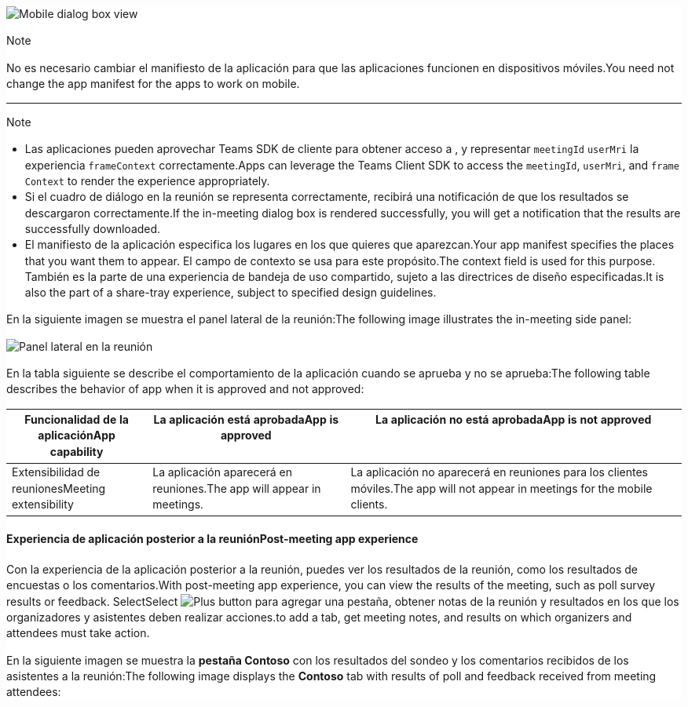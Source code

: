 <img src="../assets/images/apps-in-meetings/mobile-in-meeting-dialog-view.png" alt="Mobile dialog box view" width="200"/>

> [!NOTE]
> <span data-ttu-id="de4b6-156">No es necesario cambiar el manifiesto de la aplicación para que las aplicaciones funcionen en dispositivos móviles.</span><span class="sxs-lookup"><span data-stu-id="de4b6-156">You need not change the app manifest for the apps to work on mobile.</span></span>

---

> [!NOTE]
> * <span data-ttu-id="de4b6-157">Las aplicaciones pueden aprovechar Teams SDK de cliente para obtener acceso a , y representar `meetingId` `userMri` la experiencia `frameContext` correctamente.</span><span class="sxs-lookup"><span data-stu-id="de4b6-157">Apps can leverage the Teams Client SDK to access the `meetingId`, `userMri`, and `frameContext` to render the experience appropriately.</span></span>
> * <span data-ttu-id="de4b6-158">Si el cuadro de diálogo en la reunión se representa correctamente, recibirá una notificación de que los resultados se descargaron correctamente.</span><span class="sxs-lookup"><span data-stu-id="de4b6-158">If the in-meeting dialog box is rendered successfully, you will get a notification that the results are successfully downloaded.</span></span>
> * <span data-ttu-id="de4b6-159">El manifiesto de la aplicación especifica los lugares en los que quieres que aparezcan.</span><span class="sxs-lookup"><span data-stu-id="de4b6-159">Your app manifest specifies the places that you want them to appear.</span></span> <span data-ttu-id="de4b6-160">El campo de contexto se usa para este propósito.</span><span class="sxs-lookup"><span data-stu-id="de4b6-160">The context field is used for this purpose.</span></span> <span data-ttu-id="de4b6-161">También es la parte de una experiencia de bandeja de uso compartido, sujeto a las directrices de diseño especificadas.</span><span class="sxs-lookup"><span data-stu-id="de4b6-161">It is also the part of a share-tray experience, subject to specified design guidelines.</span></span>

<span data-ttu-id="de4b6-162">En la siguiente imagen se muestra el panel lateral de la reunión:</span><span class="sxs-lookup"><span data-stu-id="de4b6-162">The following image illustrates the in-meeting side panel:</span></span>

![Panel lateral en la reunión](../assets/images/apps-in-meetings/in-meeting-dialog.png)

<span data-ttu-id="de4b6-164">En la tabla siguiente se describe el comportamiento de la aplicación cuando se aprueba y no se aprueba:</span><span class="sxs-lookup"><span data-stu-id="de4b6-164">The following table describes the behavior of app when it is approved and not approved:</span></span>

|<span data-ttu-id="de4b6-165">Funcionalidad de la aplicación</span><span class="sxs-lookup"><span data-stu-id="de4b6-165">App capability</span></span> | <span data-ttu-id="de4b6-166">La aplicación está aprobada</span><span class="sxs-lookup"><span data-stu-id="de4b6-166">App is approved</span></span> | <span data-ttu-id="de4b6-167">La aplicación no está aprobada</span><span class="sxs-lookup"><span data-stu-id="de4b6-167">App is not approved</span></span> |
|---|---|---|
| <span data-ttu-id="de4b6-168">Extensibilidad de reuniones</span><span class="sxs-lookup"><span data-stu-id="de4b6-168">Meeting extensibility</span></span> | <span data-ttu-id="de4b6-169">La aplicación aparecerá en reuniones.</span><span class="sxs-lookup"><span data-stu-id="de4b6-169">The app will appear in meetings.</span></span> | <span data-ttu-id="de4b6-170">La aplicación no aparecerá en reuniones para los clientes móviles.</span><span class="sxs-lookup"><span data-stu-id="de4b6-170">The app will not appear in meetings for the mobile clients.</span></span> |

#### <a name="post-meeting-app-experience"></a><span data-ttu-id="de4b6-171">Experiencia de aplicación posterior a la reunión</span><span class="sxs-lookup"><span data-stu-id="de4b6-171">Post-meeting app experience</span></span>

<span data-ttu-id="de4b6-172">Con la experiencia de la aplicación posterior a la reunión, puedes ver los resultados de la reunión, como los resultados de encuestas o los comentarios.</span><span class="sxs-lookup"><span data-stu-id="de4b6-172">With post-meeting app experience, you can view the results of the meeting, such as poll survey results or feedback.</span></span> <span data-ttu-id="de4b6-173">Select</span><span class="sxs-lookup"><span data-stu-id="de4b6-173">Select</span></span> <img src="~/assets/images/apps-in-meetings/plusbutton.png" alt="Plus button" width="30"/> <span data-ttu-id="de4b6-174">para agregar una pestaña, obtener notas de la reunión y resultados en los que los organizadores y asistentes deben realizar acciones.</span><span class="sxs-lookup"><span data-stu-id="de4b6-174">to add a tab, get meeting notes, and results on which organizers and attendees must take action.</span></span>

<span data-ttu-id="de4b6-175">En la siguiente imagen se muestra la **pestaña Contoso** con los resultados del sondeo y los comentarios recibidos de los asistentes a la reunión:</span><span class="sxs-lookup"><span data-stu-id="de4b6-175">The following image displays the **Contoso** tab with results of poll and feedback received from meeting attendees:</span></span>
